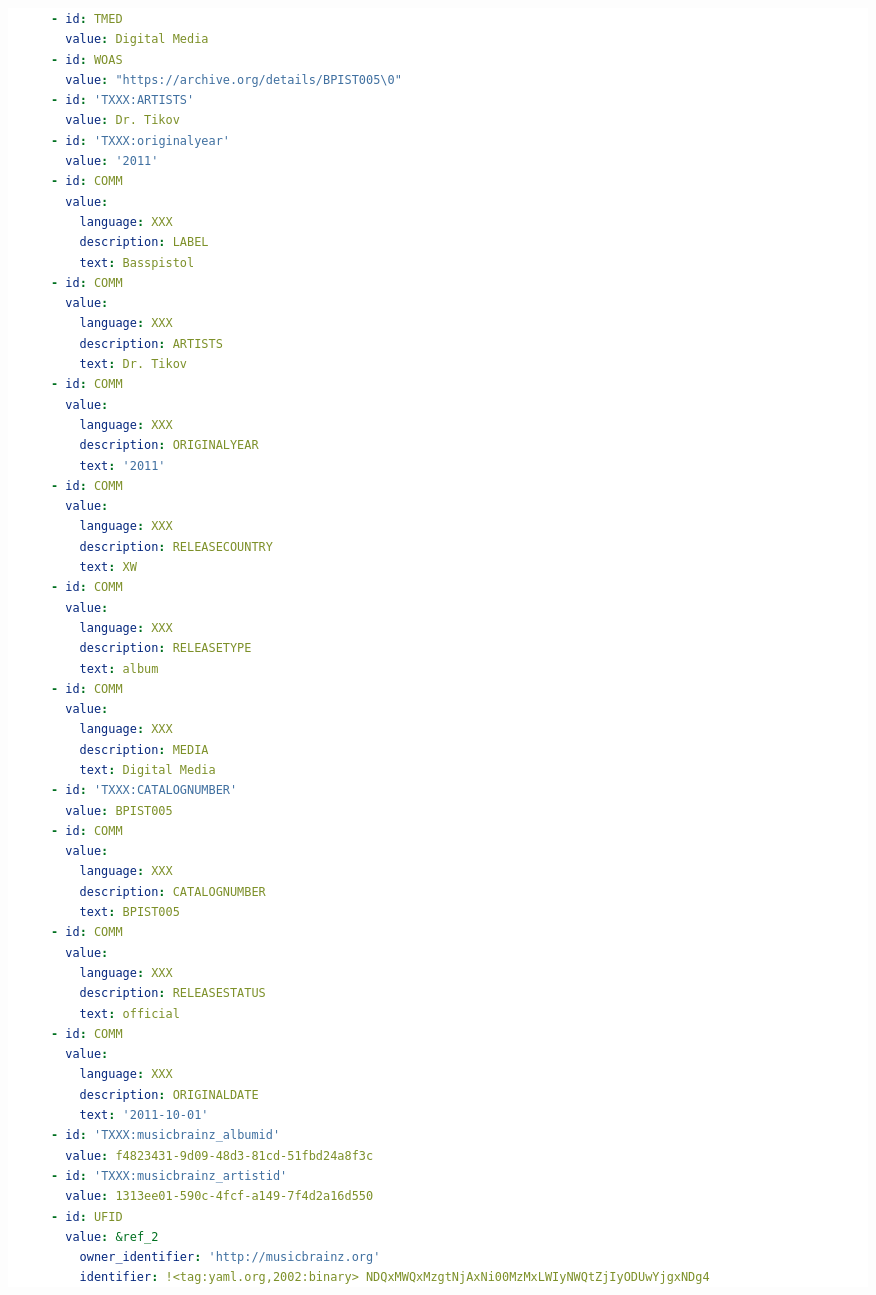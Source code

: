 ```yaml
      - id: TMED
        value: Digital Media
      - id: WOAS
        value: "https://archive.org/details/BPIST005\0"
      - id: 'TXXX:ARTISTS'
        value: Dr. Tikov
      - id: 'TXXX:originalyear'
        value: '2011'
      - id: COMM
        value:
          language: XXX
          description: LABEL
          text: Basspistol
      - id: COMM
        value:
          language: XXX
          description: ARTISTS
          text: Dr. Tikov
      - id: COMM
        value:
          language: XXX
          description: ORIGINALYEAR
          text: '2011'
      - id: COMM
        value:
          language: XXX
          description: RELEASECOUNTRY
          text: XW
      - id: COMM
        value:
          language: XXX
          description: RELEASETYPE
          text: album
      - id: COMM
        value:
          language: XXX
          description: MEDIA
          text: Digital Media
      - id: 'TXXX:CATALOGNUMBER'
        value: BPIST005
      - id: COMM
        value:
          language: XXX
          description: CATALOGNUMBER
          text: BPIST005
      - id: COMM
        value:
          language: XXX
          description: RELEASESTATUS
          text: official
      - id: COMM
        value:
          language: XXX
          description: ORIGINALDATE
          text: '2011-10-01'
      - id: 'TXXX:musicbrainz_albumid'
        value: f4823431-9d09-48d3-81cd-51fbd24a8f3c
      - id: 'TXXX:musicbrainz_artistid'
        value: 1313ee01-590c-4fcf-a149-7f4d2a16d550
      - id: UFID
        value: &ref_2
          owner_identifier: 'http://musicbrainz.org'
          identifier: !<tag:yaml.org,2002:binary> NDQxMWQxMzgtNjAxNi00MzMxLWIyNWQtZjIyODUwYjgxNDg4
```
